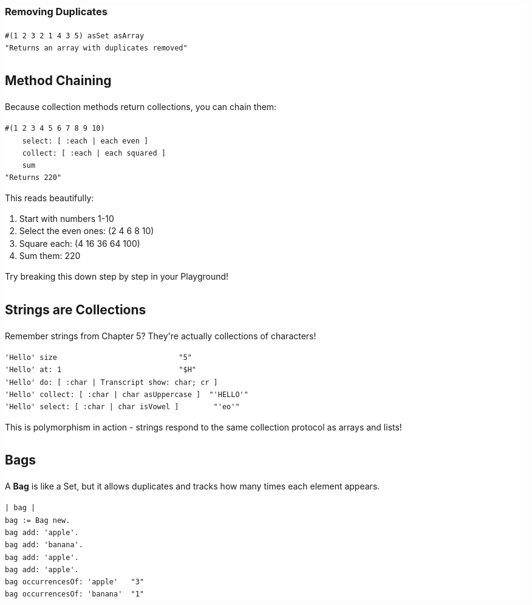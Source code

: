 ### Removing Duplicates

```smalltalk
#(1 2 3 2 1 4 3 5) asSet asArray
"Returns an array with duplicates removed"
```

## Method Chaining

Because collection methods return collections, you can chain them:

```smalltalk
#(1 2 3 4 5 6 7 8 9 10)
    select: [ :each | each even ]
    collect: [ :each | each squared ]
    sum
"Returns 220"
```

This reads beautifully:
1. Start with numbers 1-10
2. Select the even ones: (2 4 6 8 10)
3. Square each: (4 16 36 64 100)
4. Sum them: 220

Try breaking this down step by step in your Playground!

## Strings are Collections

Remember strings from Chapter 5? They're actually collections of characters!

```smalltalk
'Hello' size                            "5"
'Hello' at: 1                           "$H"
'Hello' do: [ :char | Transcript show: char; cr ]
'Hello' collect: [ :char | char asUppercase ]  "'HELLO'"
'Hello' select: [ :char | char isVowel ]        "'eo'"
```

This is polymorphism in action - strings respond to the same collection protocol as arrays and lists!

## Bags

A **Bag** is like a Set, but it allows duplicates and tracks how many times each element appears.

```smalltalk
| bag |
bag := Bag new.
bag add: 'apple'.
bag add: 'banana'.
bag add: 'apple'.
bag add: 'apple'.
bag occurrencesOf: 'apple'   "3"
bag occurrencesOf: 'banana'  "1"
```
